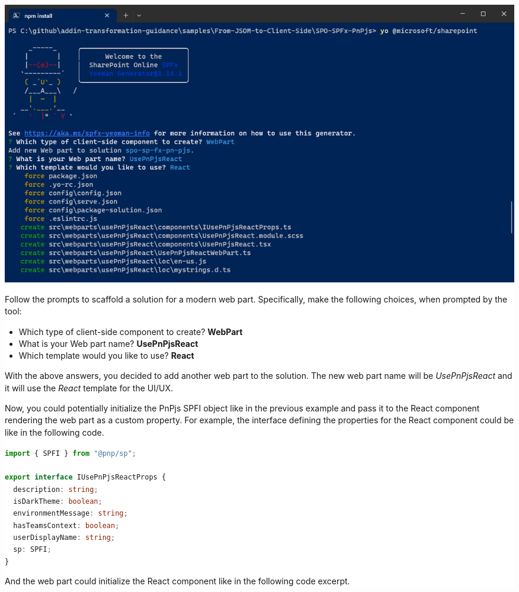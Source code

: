 ![The UI of the scaffolding tool in a PowerShell window, while creating a new project for a SharePoint Framework modern web part.](./assets/From-JSOM-to-Client-Side/From-JSOM-to-Client-Side-yo-console-React.png)

Follow the prompts to scaffold a solution for a modern web part. Specifically, make the following choices, when prompted by the tool:
* Which type of client-side component to create? **WebPart**
* What is your Web part name? **UsePnPjsReact**
* Which template would you like to use? **React**

With the above answers, you decided to add another web part to the solution. The new web part name will be *UsePnPjsReact* and it will use the *React* template for the UI/UX.

Now, you could potentially initialize the PnPjs SPFI object like in the previous example and pass it to the React component rendering the web part as a custom property. For example, the interface defining the properties for the React component could be like in the following code.

```TypeScript
import { SPFI } from "@pnp/sp";

export interface IUsePnPjsReactProps {
  description: string;
  isDarkTheme: boolean;
  environmentMessage: string;
  hasTeamsContext: boolean;
  userDisplayName: string;
  sp: SPFI;
}
```

And the web part could initialize the React component like in the following code excerpt.
